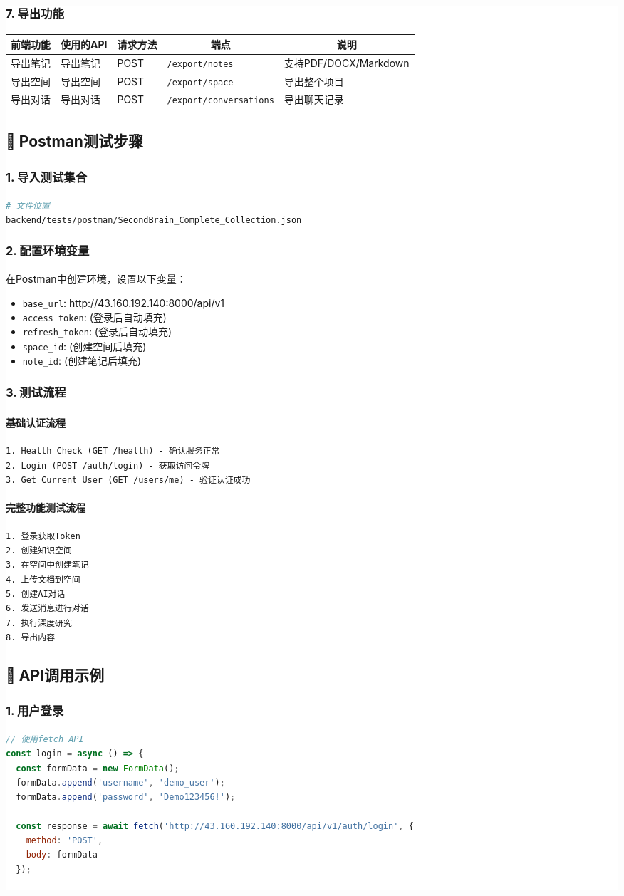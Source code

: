 ### 7. 导出功能

| 前端功能 | 使用的API | 请求方法 | 端点 | 说明 |
|---------|----------|---------|------|------|
| 导出笔记 | 导出笔记 | POST | `/export/notes` | 支持PDF/DOCX/Markdown |
| 导出空间 | 导出空间 | POST | `/export/space` | 导出整个项目 |
| 导出对话 | 导出对话 | POST | `/export/conversations` | 导出聊天记录 |

## 🧪 Postman测试步骤

### 1. 导入测试集合
```bash
# 文件位置
backend/tests/postman/SecondBrain_Complete_Collection.json
```

### 2. 配置环境变量
在Postman中创建环境，设置以下变量：
- `base_url`: http://43.160.192.140:8000/api/v1
- `access_token`: (登录后自动填充)
- `refresh_token`: (登录后自动填充)
- `space_id`: (创建空间后填充)
- `note_id`: (创建笔记后填充)

### 3. 测试流程

#### 基础认证流程
```
1. Health Check (GET /health) - 确认服务正常
2. Login (POST /auth/login) - 获取访问令牌
3. Get Current User (GET /users/me) - 验证认证成功
```

#### 完整功能测试流程
```
1. 登录获取Token
2. 创建知识空间
3. 在空间中创建笔记
4. 上传文档到空间
5. 创建AI对话
6. 发送消息进行对话
7. 执行深度研究
8. 导出内容
```

## 📝 API调用示例

### 1. 用户登录
```javascript
// 使用fetch API
const login = async () => {
  const formData = new FormData();
  formData.append('username', 'demo_user');
  formData.append('password', 'Demo123456!');
  
  const response = await fetch('http://43.160.192.140:8000/api/v1/auth/login', {
    method: 'POST',
    body: formData
  });
  
```
